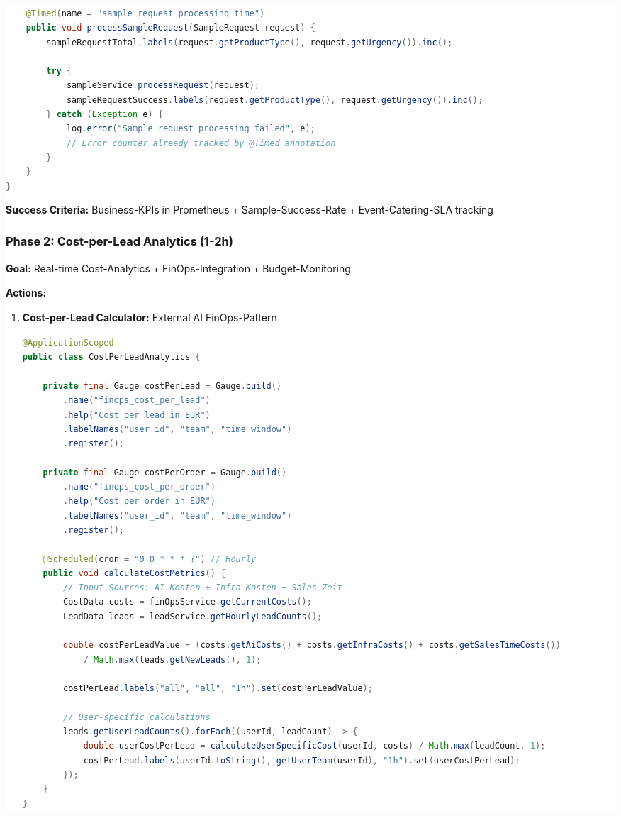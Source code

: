    ```java
       @Timed(name = "sample_request_processing_time")
       public void processSampleRequest(SampleRequest request) {
           sampleRequestTotal.labels(request.getProductType(), request.getUrgency()).inc();

           try {
               sampleService.processRequest(request);
               sampleRequestSuccess.labels(request.getProductType(), request.getUrgency()).inc();
           } catch (Exception e) {
               log.error("Sample request processing failed", e);
               // Error counter already tracked by @Timed annotation
           }
       }
   }
   ```

**Success Criteria:** Business-KPIs in Prometheus + Sample-Success-Rate + Event-Catering-SLA tracking

### **Phase 2: Cost-per-Lead Analytics (1-2h)**
**Goal:** Real-time Cost-Analytics + FinOps-Integration + Budget-Monitoring

**Actions:**
1. **Cost-per-Lead Calculator:** External AI FinOps-Pattern
   ```java
   @ApplicationScoped
   public class CostPerLeadAnalytics {

       private final Gauge costPerLead = Gauge.build()
           .name("finops_cost_per_lead")
           .help("Cost per lead in EUR")
           .labelNames("user_id", "team", "time_window")
           .register();

       private final Gauge costPerOrder = Gauge.build()
           .name("finops_cost_per_order")
           .help("Cost per order in EUR")
           .labelNames("user_id", "team", "time_window")
           .register();

       @Scheduled(cron = "0 0 * * * ?") // Hourly
       public void calculateCostMetrics() {
           // Input-Sources: AI-Kosten + Infra-Kosten + Sales-Zeit
           CostData costs = finOpsService.getCurrentCosts();
           LeadData leads = leadService.getHourlyLeadCounts();

           double costPerLeadValue = (costs.getAiCosts() + costs.getInfraCosts() + costs.getSalesTimeCosts())
               / Math.max(leads.getNewLeads(), 1);

           costPerLead.labels("all", "all", "1h").set(costPerLeadValue);

           // User-specific calculations
           leads.getUserLeadCounts().forEach((userId, leadCount) -> {
               double userCostPerLead = calculateUserSpecificCost(userId, costs) / Math.max(leadCount, 1);
               costPerLead.labels(userId.toString(), getUserTeam(userId), "1h").set(userCostPerLead);
           });
       }
   }
   ```

